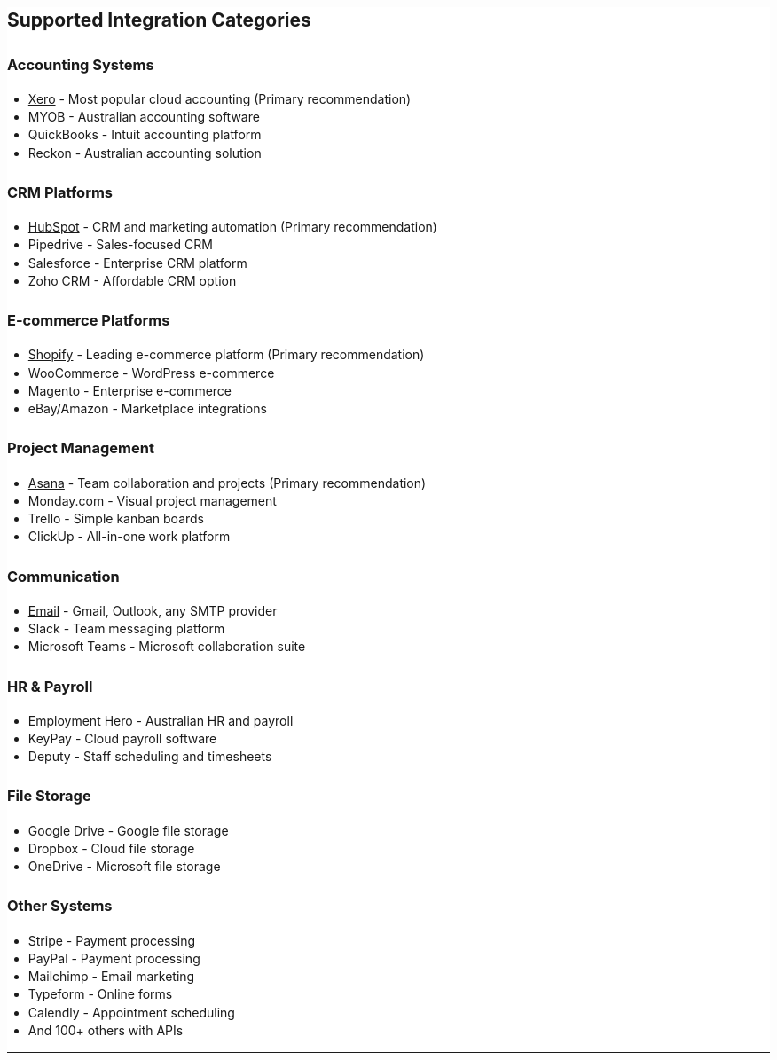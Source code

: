
## Supported Integration Categories

### Accounting Systems

- [Xero](xero.md) - Most popular cloud accounting (Primary recommendation)
- MYOB - Australian accounting software
- QuickBooks - Intuit accounting platform
- Reckon - Australian accounting solution

### CRM Platforms

- [HubSpot](hubspot.md) - CRM and marketing automation (Primary recommendation)
- Pipedrive - Sales-focused CRM
- Salesforce - Enterprise CRM platform
- Zoho CRM - Affordable CRM option

### E-commerce Platforms

- [Shopify](shopify.md) - Leading e-commerce platform (Primary recommendation)
- WooCommerce - WordPress e-commerce
- Magento - Enterprise e-commerce
- eBay/Amazon - Marketplace integrations

### Project Management

- [Asana](asana.md) - Team collaboration and projects (Primary recommendation)
- Monday.com - Visual project management
- Trello - Simple kanban boards
- ClickUp - All-in-one work platform

### Communication

- [Email](email.md) - Gmail, Outlook, any SMTP provider
- Slack - Team messaging platform
- Microsoft Teams - Microsoft collaboration suite

### HR & Payroll

- Employment Hero - Australian HR and payroll
- KeyPay - Cloud payroll software
- Deputy - Staff scheduling and timesheets

### File Storage

- Google Drive - Google file storage
- Dropbox - Cloud file storage
- OneDrive - Microsoft file storage

### Other Systems

- Stripe - Payment processing
- PayPal - Payment processing
- Mailchimp - Email marketing
- Typeform - Online forms
- Calendly - Appointment scheduling
- And 100+ others with APIs

---